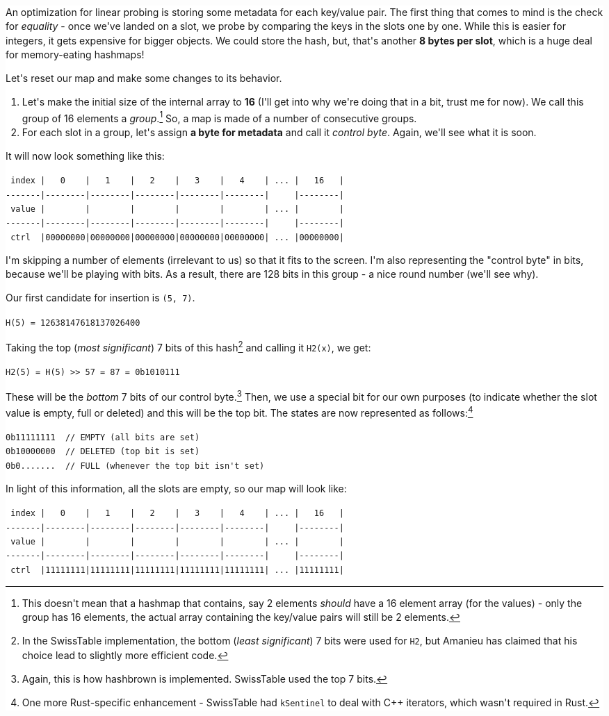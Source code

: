 An optimization for linear probing is storing some metadata for each key/value pair. The first thing that comes to mind is the check for *equality* - once we've landed on a slot, we probe by comparing the keys in the slots one by one. While this is easier for integers, it gets expensive for bigger objects. We could store the hash, but, that's another **8 bytes per slot**, which is a huge deal for memory-eating hashmaps!

Let's reset our map and make some changes to its behavior.

1. Let's make the initial size of the internal array to **16** (I'll get into why we're doing that in a bit, trust me for now). We call this group of 16 elements a *group*.[^6] So, a map is made of a number of consecutive groups.
2. For each slot in a group, let's assign **a byte for metadata** and call it *control byte*. Again, we'll see what it is soon.

It will now look something like this:

```
 index |   0    |   1    |   2    |   3    |   4    | ... |   16   |
-------|--------|--------|--------|--------|--------|     |--------|
 value |        |        |        |        |        | ... |        |
-------|--------|--------|--------|--------|--------|     |--------|
 ctrl  |00000000|00000000|00000000|00000000|00000000| ... |00000000|
```

I'm skipping a number of elements (irrelevant to us) so that it fits to the screen. I'm also representing the "control byte" in bits, because we'll be playing with bits. As a result, there are 128 bits in this group - a nice round number (we'll see why).

Our first candidate for insertion is `(5, 7)`.

```
H(5) = 12638147618137026400
```

Taking the top (*most significant*) 7 bits of this hash[^7] and calling it `H2(x)`, we get:

```
H2(5) = H(5) >> 57 = 87 = 0b1010111
```

These will be the *bottom* 7 bits of our control byte.[^8] Then, we use a special bit for our own purposes (to indicate whether the slot value is empty, full or deleted) and this will be the top bit. The states are now represented as follows:[^9]

```
0b11111111  // EMPTY (all bits are set)
0b10000000  // DELETED (top bit is set)
0b0.......  // FULL (whenever the top bit isn't set)
```

In light of this information, all the slots are empty, so our map will look like:

```
 index |   0    |   1    |   2    |   3    |   4    | ... |   16   |
-------|--------|--------|--------|--------|--------|     |--------|
 value |        |        |        |        |        | ... |        |
-------|--------|--------|--------|--------|--------|     |--------|
 ctrl  |11111111|11111111|11111111|11111111|11111111| ... |11111111|
```


[^1]: I insist on watching this talk when you have some free time!
[^2]: Although, hashbrown uses FX hash.
[^3]: [What Every Programmer Should Know About Memory](https://akkadia.org/drepper/cpumemory.pdf).
[^4]: This is what Rust used in its Robin hood hashing implementation.
[^5]: I haven't talked about a number of improvements that could be made to Robin Hood hashing - backward shifting entries during deletion (instead of tombstones), caching hashes, slot indices or "distances" to improve probing, etc. all improve the performance of the hashmap.
[^6]: This doesn't mean that a hashmap that contains, say 2 elements *should* have a 16 element array (for the values) - only the group has 16 elements, the actual array containing the key/value pairs will still be 2 elements.
[^7]: In the SwissTable implementation, the bottom (*least significant*) 7 bits were used for `H2`, but Amanieu has claimed that his choice lead to slightly more efficient code.
[^8]: Again, this is how hashbrown is implemented. SwissTable used the top 7 bits.
[^9]: One more Rust-specific enhancement - SwissTable had `kSentinel` to deal with C++ iterators, which wasn't required in Rust.
[^10]: According to the talk, it'd take a load factor of 94% for an ideal map to reach that situation.